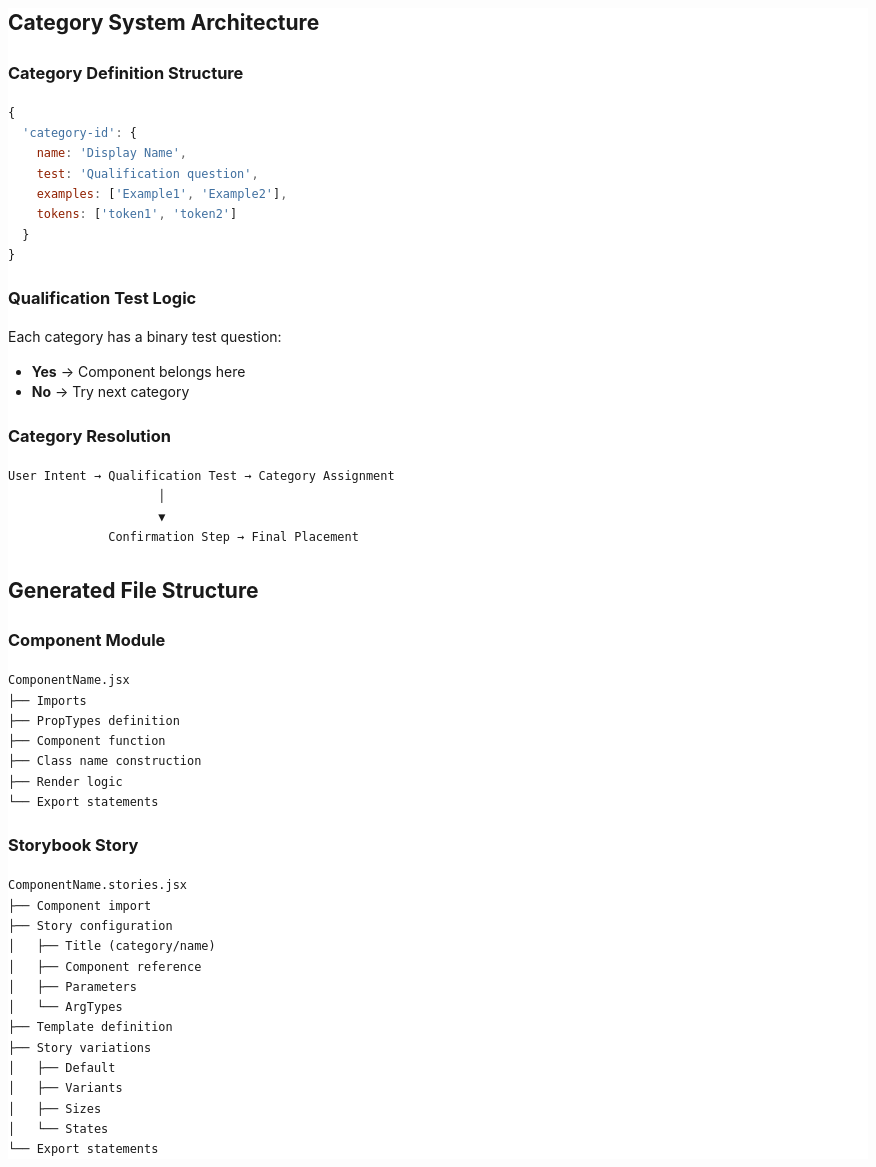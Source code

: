 ## Category System Architecture

### Category Definition Structure
```javascript
{
  'category-id': {
    name: 'Display Name',
    test: 'Qualification question',
    examples: ['Example1', 'Example2'],
    tokens: ['token1', 'token2']
  }
}
```

### Qualification Test Logic
Each category has a binary test question:
- **Yes** → Component belongs here
- **No** → Try next category

### Category Resolution
```
User Intent → Qualification Test → Category Assignment
                     │
                     ▼
              Confirmation Step → Final Placement
```

## Generated File Structure

### Component Module
```
ComponentName.jsx
├── Imports
├── PropTypes definition
├── Component function
├── Class name construction
├── Render logic
└── Export statements
```

### Storybook Story
```
ComponentName.stories.jsx
├── Component import
├── Story configuration
│   ├── Title (category/name)
│   ├── Component reference
│   ├── Parameters
│   └── ArgTypes
├── Template definition
├── Story variations
│   ├── Default
│   ├── Variants
│   ├── Sizes
│   └── States
└── Export statements
```
